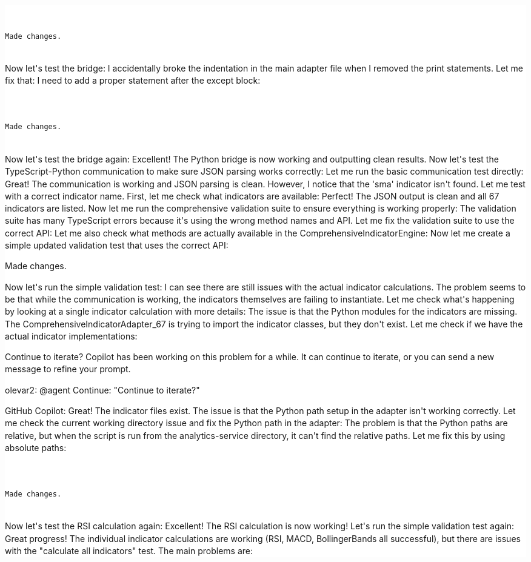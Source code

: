 ```


Made changes.


```
Now let's test the bridge: I accidentally broke the indentation in the main adapter file when I removed the print statements. Let me fix that: I need to add a proper statement after the except block: 
```


Made changes.


```
Now let's test the bridge again: Excellent! The Python bridge is now working and outputting clean results. Now let's test the TypeScript-Python communication to make sure JSON parsing works correctly: Let me run the basic communication test directly: Great! The communication is working and JSON parsing is clean. However, I notice that the 'sma' indicator isn't found. Let me test with a correct indicator name. First, let me check what indicators are available: Perfect! The JSON output is clean and all 67 indicators are listed. Now let me run the comprehensive validation suite to ensure everything is working properly: The validation suite has many TypeScript errors because it's using the wrong method names and API. Let me fix the validation suite to use the correct API: Let me also check what methods are actually available in the ComprehensiveIndicatorEngine: Now let me create a simple updated validation test that uses the correct API: 

Made changes.

Now let's run the simple validation test: I can see there are still issues with the actual indicator calculations. The problem seems to be that while the communication is working, the indicators themselves are failing to instantiate. Let me check what's happening by looking at a single indicator calculation with more details: The issue is that the Python modules for the indicators are missing. The ComprehensiveIndicatorAdapter_67 is trying to import the indicator classes, but they don't exist. Let me check if we have the actual indicator implementations: 

Continue to iterate?
Copilot has been working on this problem for a while. It can continue to iterate, or you can send a new message to refine your prompt.

olevar2: @agent Continue: "Continue to iterate?"

GitHub Copilot: Great! The indicator files exist. The issue is that the Python path setup in the adapter isn't working correctly. Let me check the current working directory issue and fix the Python path in the adapter: The problem is that the Python paths are relative, but when the script is run from the analytics-service directory, it can't find the relative paths. Let me fix this by using absolute paths: 
```


Made changes.


```
Now let's test the RSI calculation again: Excellent! The RSI calculation is now working! Let's run the simple validation test again: Great progress! The individual indicator calculations are working (RSI, MACD, BollingerBands all successful), but there are issues with the "calculate all indicators" test. The main problems are:

